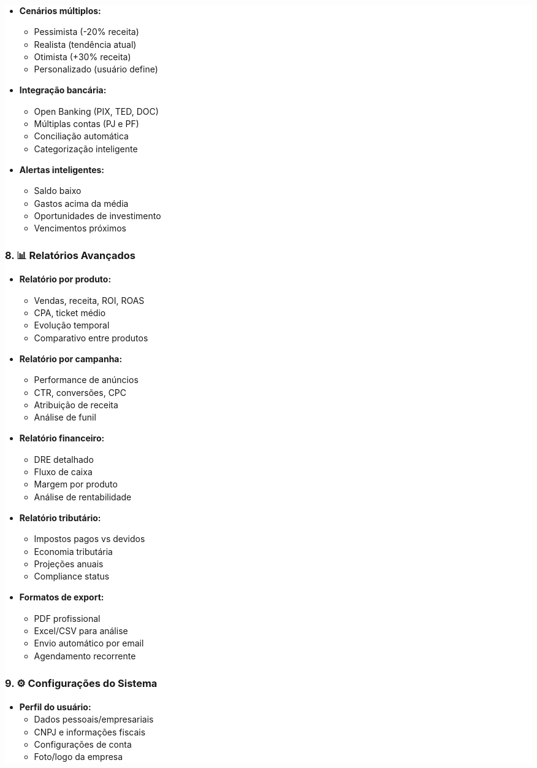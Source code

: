 - **Cenários múltiplos:**
  - Pessimista (-20% receita)
  - Realista (tendência atual)
  - Otimista (+30% receita)
  - Personalizado (usuário define)

- **Integração bancária:**
  - Open Banking (PIX, TED, DOC)
  - Múltiplas contas (PJ e PF)
  - Conciliação automática
  - Categorização inteligente

- **Alertas inteligentes:**
  - Saldo baixo
  - Gastos acima da média
  - Oportunidades de investimento
  - Vencimentos próximos

### 8. 📊 Relatórios Avançados
- **Relatório por produto:**
  - Vendas, receita, ROI, ROAS
  - CPA, ticket médio
  - Evolução temporal
  - Comparativo entre produtos

- **Relatório por campanha:**
  - Performance de anúncios
  - CTR, conversões, CPC
  - Atribuição de receita
  - Análise de funil

- **Relatório financeiro:**
  - DRE detalhado
  - Fluxo de caixa
  - Margem por produto
  - Análise de rentabilidade

- **Relatório tributário:**
  - Impostos pagos vs devidos
  - Economia tributária
  - Projeções anuais
  - Compliance status

- **Formatos de export:**
  - PDF profissional
  - Excel/CSV para análise
  - Envio automático por email
  - Agendamento recorrente

### 9. ⚙️ Configurações do Sistema
- **Perfil do usuário:**
  - Dados pessoais/empresariais
  - CNPJ e informações fiscais
  - Configurações de conta
  - Foto/logo da empresa

